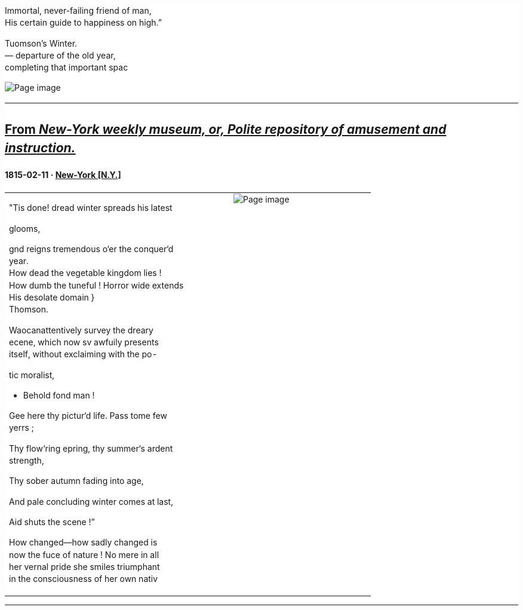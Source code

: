 Immortal, never-failing friend of man,  
His certain guide to happiness on high.”  
  
Tuomson’s Winter.  
— departure of the old year,  
completing that important spac
</td><td style="width: 50%; max-height: 75%; margin: auto; display: block;">
<img alt="Page image" src="https://iiif.archive.org/iiif/sim_gentlemans-magazine_1812-02_82&#0036;39/pct:19.270577,11.363636,34.499754,20.965909/,600/0/default.jpg"/>
</td>
</tr></table>

---

## [From _New-York weekly museum, or, Polite repository of amusement and instruction._](https://archive.org/details/sim_ladies-weekly-museum-or-polite-repository-of-amusement_1815-02-11_1_41/page/n4/mode/1up?view=theater)

#### 1815-02-11 &middot; [New-York [N.Y.]](http://dbpedia.org/resource/New_York_City)

<table style="width: 100%;"><tr><td style="width: 50%">

  
&quot;Tis done! dread winter spreads his latest  
  
glooms,  
  
gnd reigns tremendous o‘er the conquer‘d  
year.  
How dead the vegetable kingdom lies !  
How dumb the tuneful ! Horror wide extends  
His desolate domain }  
Thomson.  
  
Waocanattentively survey the dreary  
ecene, which now sv awfuily presents  
itself, without exclaiming with the po-  
  
tic moralist,  
  
* Behold fond man !  
  
Gee here thy pictur‘d life. Pass tome few  
yerrs ;  
  
Thy flow‘ring epring, thy summer‘s ardent  
strength,  
  
Thy sober autumn fading into age,  
  
And pale concluding winter comes at last,  
  
Aid shuts the scene !”  
  
  
  
How changed—how sadly changed is  
now the fuce of nature ! No mere in all  
her vernal pride she smiles triumphant  
in the consciousness of her own nativ
</td><td style="width: 50%; max-height: 75%; margin: auto; display: block;">
<img alt="Page image" src="https://iiif.archive.org/iiif/sim_ladies-weekly-museum-or-polite-repository-of-amusement_1815-02-11_1_41&#0036;4/pct:7.657658,11.675824,40.127628,34.867216/,600/0/default.jpg"/>
</td>
</tr></table>

---
